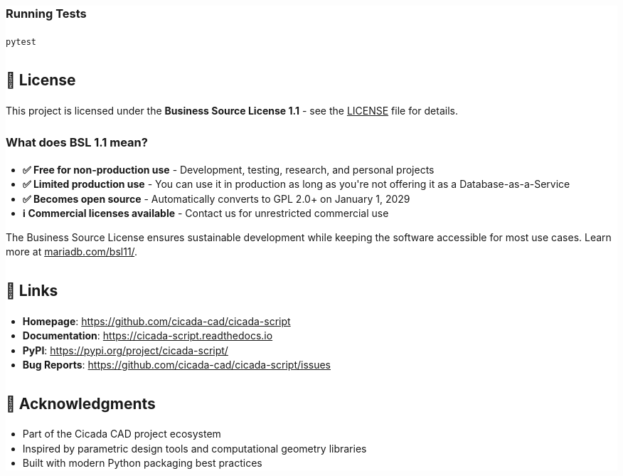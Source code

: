 ### Running Tests

```bash
pytest
```

## 📄 License

This project is licensed under the **Business Source License 1.1** - see the [LICENSE](LICENSE) file for details.

### What does BSL 1.1 mean?

- **✅ Free for non-production use** - Development, testing, research, and personal projects
- **✅ Limited production use** - You can use it in production as long as you're not offering it as a Database-as-a-Service
- **✅ Becomes open source** - Automatically converts to GPL 2.0+ on January 1, 2029
- **ℹ️ Commercial licenses available** - Contact us for unrestricted commercial use

The Business Source License ensures sustainable development while keeping the software accessible for most use cases. Learn more at [mariadb.com/bsl11/](https://mariadb.com/bsl11/).

## 🔗 Links

- **Homepage**: https://github.com/cicada-cad/cicada-script
- **Documentation**: https://cicada-script.readthedocs.io
- **PyPI**: https://pypi.org/project/cicada-script/
- **Bug Reports**: https://github.com/cicada-cad/cicada-script/issues

## 🙏 Acknowledgments

- Part of the Cicada CAD project ecosystem
- Inspired by parametric design tools and computational geometry libraries
- Built with modern Python packaging best practices
